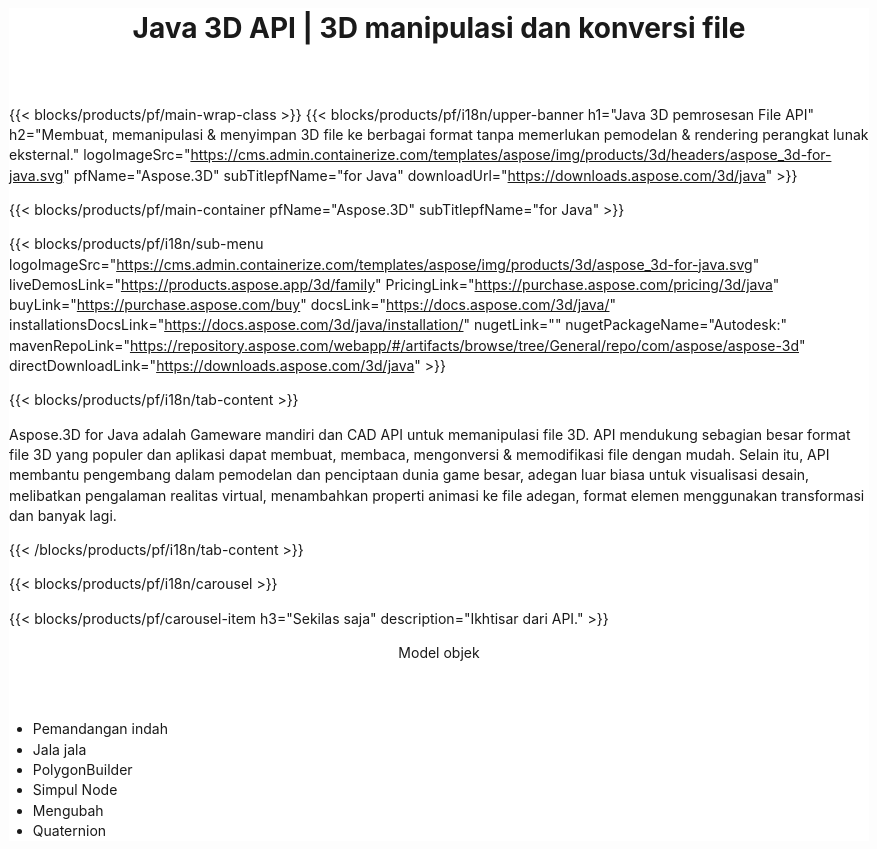 ﻿---
title: Java 3D API | 3D manipulasi dan konversi file 
weight: 2820
url: /id/java/ 
description: Gameware dan CAD 3D perpustakaan untuk membuat membaca mengkonversi dan memodifikasi 3D format file dalam Java aplikasi
---
{{< blocks/products/pf/main-wrap-class >}}
{{< blocks/products/pf/i18n/upper-banner h1="Java 3D pemrosesan File API" h2="Membuat, memanipulasi & menyimpan 3D file ke berbagai format tanpa memerlukan pemodelan & rendering perangkat lunak eksternal." logoImageSrc="https://cms.admin.containerize.com/templates/aspose/img/products/3d/headers/aspose_3d-for-java.svg" pfName="Aspose.3D" subTitlepfName="for Java" downloadUrl="https://downloads.aspose.com/3d/java" >}}

{{< blocks/products/pf/main-container pfName="Aspose.3D" subTitlepfName="for Java" >}}

{{< blocks/products/pf/i18n/sub-menu logoImageSrc="https://cms.admin.containerize.com/templates/aspose/img/products/3d/aspose_3d-for-java.svg" liveDemosLink="https://products.aspose.app/3d/family" PricingLink="https://purchase.aspose.com/pricing/3d/java" buyLink="https://purchase.aspose.com/buy" docsLink="https://docs.aspose.com/3d/java/" installationsDocsLink="https://docs.aspose.com/3d/java/installation/" nugetLink="" nugetPackageName="Autodesk:" mavenRepoLink="https://repository.aspose.com/webapp/#/artifacts/browse/tree/General/repo/com/aspose/aspose-3d" directDownloadLink="https://downloads.aspose.com/3d/java" >}}

{{< blocks/products/pf/i18n/tab-content >}}
<p>
 Aspose.3D for Java adalah Gameware mandiri dan CAD API untuk memanipulasi file 3D. API mendukung sebagian besar format file 3D yang populer dan aplikasi dapat membuat, membaca, mengonversi & memodifikasi file dengan mudah. Selain itu, API membantu pengembang dalam pemodelan dan penciptaan dunia game besar, adegan luar biasa untuk visualisasi desain, melibatkan pengalaman realitas virtual, menambahkan properti animasi ke file adegan, format elemen menggunakan transformasi dan banyak lagi.
</p>

{{< /blocks/products/pf/i18n/tab-content >}}


{{< blocks/products/pf/i18n/carousel >}}

{{< blocks/products/pf/carousel-item h3="Sekilas saja" description="Ikhtisar dari API." >}}
<div class="diagram1 d1-java">
 <div class="d1-row">
  <div class="d1-col d1-left">
   <header>
    <i class="fa fa-object-ungroup">
    </i>
    Model objek
   </header>
   <ul>
    <li>
     Pemandangan indah
    </li>
    <li>
     Jala jala
    </li>
    <li>
     PolygonBuilder
    </li>
    <li>
     Simpul Node
    </li>
    <li>
     Mengubah
    </li>
    <li>
     Quaternion
    </li>